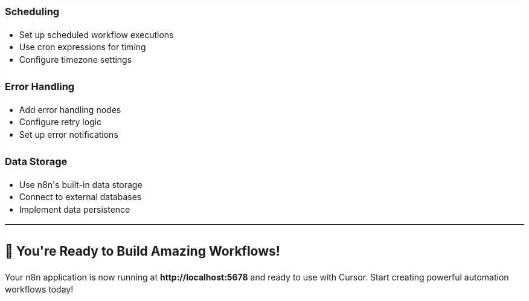 ### **Scheduling**
- Set up scheduled workflow executions
- Use cron expressions for timing
- Configure timezone settings

### **Error Handling**
- Add error handling nodes
- Configure retry logic
- Set up error notifications

### **Data Storage**
- Use n8n's built-in data storage
- Connect to external databases
- Implement data persistence

---

## 🎉 **You're Ready to Build Amazing Workflows!**

Your n8n application is now running at **http://localhost:5678** and ready to use with Cursor. Start creating powerful automation workflows today! 